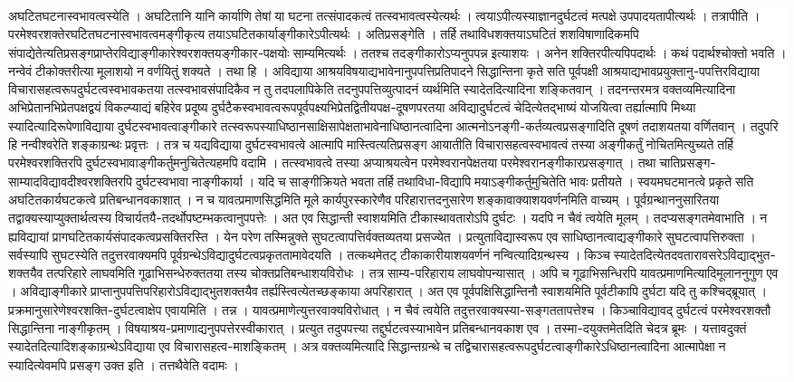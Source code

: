 अघटितघटनास्वभावत्वस्येति । अघटितानि यानि कार्याणि तेषां या घटना तत्संपादकत्वं तत्स्वभावत्वस्येत्यर्थः । त्वयाऽपीत्यस्याज्ञानदुर्घटत्वं मत्पक्षे उपपादयतापीत्यर्थः । तत्रापीति । परमेश्वरशक्तेरघटितघटनास्वभावत्वमङ्गीकृत्य तयाऽघटितकार्याङ्गीकारेऽपीत्यर्थः । अतिप्रसङ्गेति । तर्हि तथाविधशक्तयाऽघटितं शशविषाणादिकमपि संपाद्येतेत्यतिप्रसङ्गप्राप्तेरविद्याङ्गीकारेश्वरशक्तयङ्गीकार-पक्षयोः साम्यमित्यर्थः । ततश्च तदङ्गीकारोऽप्यनुपपन्न इत्याशयः । अनेन शक्तिरपीत्यपिपदार्थः । कथं पदार्थश्चोक्तो भवति । नन्वेवं टीकोक्तरीत्या मूलाशयो न वर्णयितुं शक्यते । तथा हि । अविद्याया आश्रयविषयाद्यभावेनानुपपत्तिप्रतिपादने सिद्धान्तिना कृते सति पूर्वपक्षी आश्रयाद्यभावप्रयुक्तानु-पपत्तिरविद्याया विचारासहत्वरूपदुर्घटत्वस्वभावकतया तत्स्वभावसंपादिकैव न तु तदपलापिकेति तदनुपपत्तिव्युत्पादनं व्यर्थमिति स्यादेतदित्यादिना शङ्कितवान् । तदनन्तरमत्र वक्तव्यमित्यादिना अभिप्रेतानभिप्रेतपक्षद्वयं विकल्प्याद्यं बहिरेव प्रदूष्य दुर्घटैकस्वभावत्वरूपपूर्वपक्ष्यभिप्रेतद्वितीयपक्ष-दूषणपरतया अविद्यादुर्घटत्वं चेदित्येतद्भाष्यं योजयित्वा तर्ह्यात्मापि मिथ्या स्यादित्यादिरूपेणाविद्याया दुर्घटस्वभावत्वाङ्गीकारे तत्स्वरूपस्याधिष्ठानसाक्षिसापेक्षताभावेनाधिष्ठानत्वादिना आत्मनोऽनङ्गी-कर्तव्यत्वप्रसङ्गादिति दूषणं तदाशयतया वर्णितवान् । तदुपरि हि नन्वीश्वरेति शङ्काग्रन्थः प्रवृत्तः । तत्र च यद्यविद्याया दुर्घटस्वभावत्वे आत्मापि मास्त्वित्यतिप्रसङ्ग आयातीति विचारासहत्वस्वभावत्वं तस्या अङ्गीकर्तुं नोचितमित्युच्यते तर्हि परमेश्वरशक्तिरपि दुर्घटस्वभावाङ्गीकर्तुमनुचितेत्यहमपि वदामि । तत्स्वभावत्वे तस्या अप्याश्रयत्वेन परमेश्वरानपेक्षतया परमेश्वरानङ्गीकारप्रसङ्गात् । तथा चातिप्रसङ्ग-साम्यादविद्यावदीश्वरशक्तिरपि दुर्घटस्वभावा नाङ्गीकार्या । यदि च साङ्गीक्रियते भवता तर्हि तथाविधा-विद्यापि मयाऽङ्गीकर्तुमुचितेति भावः प्रतीयते । स्वयमघटमानत्वे प्रकृते सति अघटितकार्यघटकत्वे प्रतिबन्धानवकाशात् । न च यावत्प्रमाणसिद्धमिति मूले कार्यपुरस्कारेणैव परिहारात्तदनुसारेण शङ्कावाक्याशयवर्णनमिति वाच्यम् । पूर्वग्रन्थाननुसारितया तद्वाक्यस्याप्युक्तार्थत्वस्य विचार्यतयै-तदर्थोपष्टम्भकत्वानुपपत्तेः । अत एव सिद्धान्ती स्वाशयमिति टीकास्थावतारोऽपि दुर्घटः । यदपि न चैवं त्वयेति मूलम् । तदप्यसङ्गतमेवाभाति । न ह्यविद्यायां प्रागघटितकार्यसंपादकत्वप्रसक्तिरस्ति । येन परेण तस्मिन्नुक्ते सुघटत्वापत्तिर्वक्तव्यतया प्रसज्येत । प्रत्युताविद्यास्वरूप एव साधिष्ठानत्वाद्यङ्गीकारे सुघटत्वापत्तिरुक्ता । सर्वस्यापि सुघटस्येति तदुत्तरवाक्यमपि पूर्वग्रन्थेऽविद्यादुर्घटत्वप्रकृततामावेदयति । तत्कथमेतट् टीकाकारीयाशयवर्णनं नन्वित्यादिग्रन्थस्य । किञ्च स्यादेतदित्येतदवतारावसरेऽविद्याद्भुत-शक्तयैव तत्परिहारे लाघवमिति गूढाभिसन्धेरुक्ततया तस्य चोक्तप्रतिबन्धाशयविरोधः । तत्र साम्य-परिहाराय लाघवोपन्यासात् । अपि च गूढाभिसन्धिरपि यावत्प्रमाणमित्यादिमूलाननुगुण एव । अविद्याङ्गीकारे प्राप्तानुपपत्तिपरिहारोऽविद्याद्भुतशक्तयैव तर्ह्यस्त्वित्येतच्छङ्काया अपरिहारात् । अत एव पूर्वपक्षिसिद्धान्तिनौ स्वाशयमिति पूर्वटीकापि दुर्घटा यदि तु कश्चिद्ब्रूयात् । प्रक्रमानुसारेणेश्वरशक्ति-दुर्घटत्वाक्षेप एवायमिति । तन्न । यावत्प्रमाणेत्युत्तरवाक्यविरोधात् । न चैवं त्वयेति तदुत्तरवाक्यस्या-सङ्गततापत्तेश्च । किञ्चाविद्यावद् दुर्घटत्वं परमेश्वरशक्तौ सिद्धान्तिना नाङ्गीकृतम् । विषयाश्रय-प्रमाणाद्यनुपपत्तेरस्वीकारात् । प्रत्युत तदुपपत्त्या तद्दुर्घटत्वस्याभावेन प्रतिबन्धानवकाश एव । तस्मा-दयुक्तमेतदिति चेदत्र ब्रूमः । यत्तावदुक्तं स्यादेतदित्यादिशङ्काग्रन्थेऽविद्याया एव विचारासहत्व-माशङ्कितम् । अत्र वक्तव्यमित्यादि सिद्धान्तग्रन्थे च तद्विचारासहत्वरूपदुर्घटत्वाङ्गीकारेऽधिष्ठानत्वादिना आत्मापेक्षा न स्यादित्येवमपि प्रसङ्ग उक्त इति । तत्तथैवेति वदामः ।
